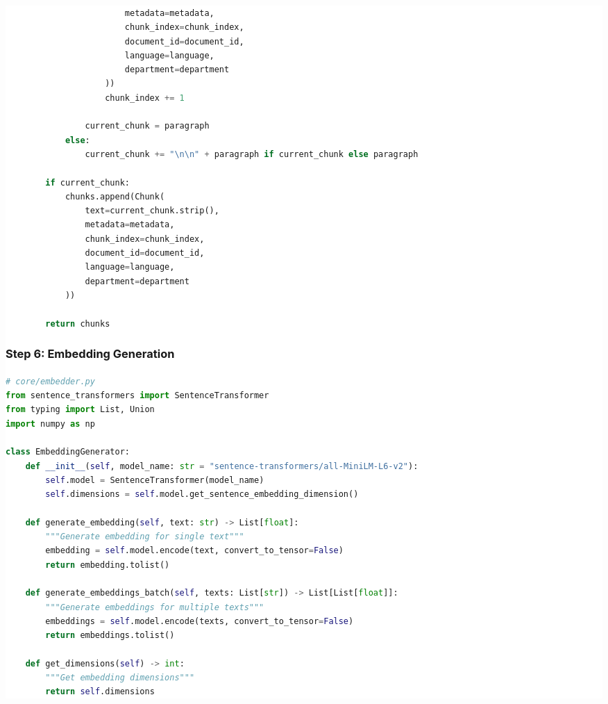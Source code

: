 ```python
                        metadata=metadata,
                        chunk_index=chunk_index,
                        document_id=document_id,
                        language=language,
                        department=department
                    ))
                    chunk_index += 1
                
                current_chunk = paragraph
            else:
                current_chunk += "\n\n" + paragraph if current_chunk else paragraph
        
        if current_chunk:
            chunks.append(Chunk(
                text=current_chunk.strip(),
                metadata=metadata,
                chunk_index=chunk_index,
                document_id=document_id,
                language=language,
                department=department
            ))
        
        return chunks
```

### **Step 6: Embedding Generation**

```python
# core/embedder.py
from sentence_transformers import SentenceTransformer
from typing import List, Union
import numpy as np

class EmbeddingGenerator:
    def __init__(self, model_name: str = "sentence-transformers/all-MiniLM-L6-v2"):
        self.model = SentenceTransformer(model_name)
        self.dimensions = self.model.get_sentence_embedding_dimension()
    
    def generate_embedding(self, text: str) -> List[float]:
        """Generate embedding for single text"""
        embedding = self.model.encode(text, convert_to_tensor=False)
        return embedding.tolist()
    
    def generate_embeddings_batch(self, texts: List[str]) -> List[List[float]]:
        """Generate embeddings for multiple texts"""
        embeddings = self.model.encode(texts, convert_to_tensor=False)
        return embeddings.tolist()
    
    def get_dimensions(self) -> int:
        """Get embedding dimensions"""
        return self.dimensions
```
